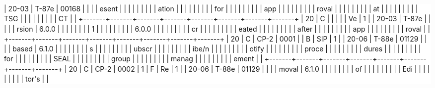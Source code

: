 | 20-03 | T-87e | 00168 |       |       |       | esent |       |
|       |       |       |       |       |       | ation |       |
|       |       |       |       |       |       | for   |       |
|       |       |       |       |       |       | app   |       |
|       |       |       |       |       |       | roval |       |
|       |       |       |       |       |       | at    |       |
|       |       |       |       |       |       | TSG   |       |
|       |       |       |       |       |       | CT    |       |
+-------+-------+-------+-------+-------+-------+-------+-------+
| 20    | C     |       |       |       |       | Ve    | 1     |
| 20-03 | T-87e |       |       |       |       | rsion | 6.0.0 |
|       |       |       |       |       |       | 1     |       |
|       |       |       |       |       |       | 6.0.0 |       |
|       |       |       |       |       |       | cr    |       |
|       |       |       |       |       |       | eated |       |
|       |       |       |       |       |       | after |       |
|       |       |       |       |       |       | app   |       |
|       |       |       |       |       |       | roval |       |
+-------+-------+-------+-------+-------+-------+-------+-------+
| 20    | C     | CP-2  | 0001  |       | B     | SIP   | 1     |
| 20-06 | T-88e | 01129 |       |       |       | based | 6.1.0 |
|       |       |       |       |       |       | s     |       |
|       |       |       |       |       |       | ubscr |       |
|       |       |       |       |       |       | ibe/n |       |
|       |       |       |       |       |       | otify |       |
|       |       |       |       |       |       | proce |       |
|       |       |       |       |       |       | dures |       |
|       |       |       |       |       |       | for   |       |
|       |       |       |       |       |       | SEAL  |       |
|       |       |       |       |       |       | group |       |
|       |       |       |       |       |       | manag |       |
|       |       |       |       |       |       | ement |       |
+-------+-------+-------+-------+-------+-------+-------+-------+
| 20    | C     | CP-2  | 0002  | 1     | F     | Re    | 1     |
| 20-06 | T-88e | 01129 |       |       |       | moval | 6.1.0 |
|       |       |       |       |       |       | of    |       |
|       |       |       |       |       |       | Edi   |       |
|       |       |       |       |       |       | tor's |       |